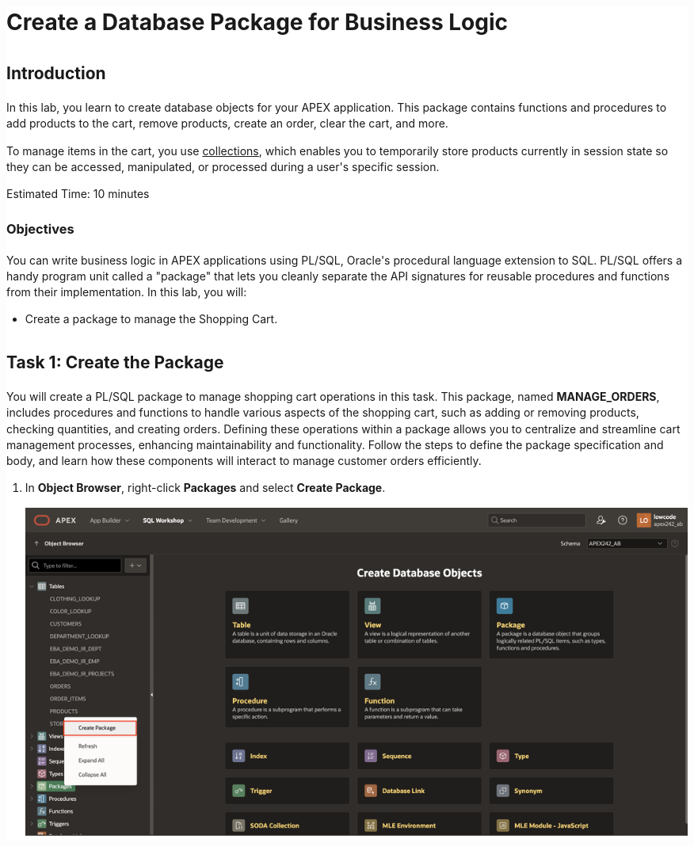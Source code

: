 # Create a Database Package for Business Logic

## Introduction

In this lab, you learn to create database objects for your APEX application. This package contains functions and procedures to add products to the cart, remove products, create an order, clear the cart, and more.

To manage items in the cart, you use [collections](https://docs.oracle.com/en/database/oracle/application-express/21.2/aeapi/APEX_COLLECTION.html), which enables you to temporarily store products currently in session state so they can be accessed, manipulated, or processed during a user's specific session.

Estimated Time: 10 minutes



### Objectives

You can write business logic in APEX applications using PL/SQL, Oracle's procedural language extension to SQL. PL/SQL offers a handy program unit called a "package" that lets you cleanly separate the API signatures for reusable procedures and functions from their implementation. In this lab, you will:

- Create a package to manage the Shopping Cart.

## Task 1: Create the Package

You will create a PL/SQL package to manage shopping cart operations in this task. This package, named **MANAGE_ORDERS**, includes procedures and functions to handle various aspects of the shopping cart, such as adding or removing products, checking quantities, and creating orders. Defining these operations within a package allows you to centralize and streamline cart management processes, enhancing maintainability and functionality. Follow the steps to define the package specification and body, and learn how these components will interact to manage customer orders efficiently.

1. In **Object Browser**, right-click **Packages** and select **Create Package**.

    ![Create Package1](./images/create-package1.png " ")
